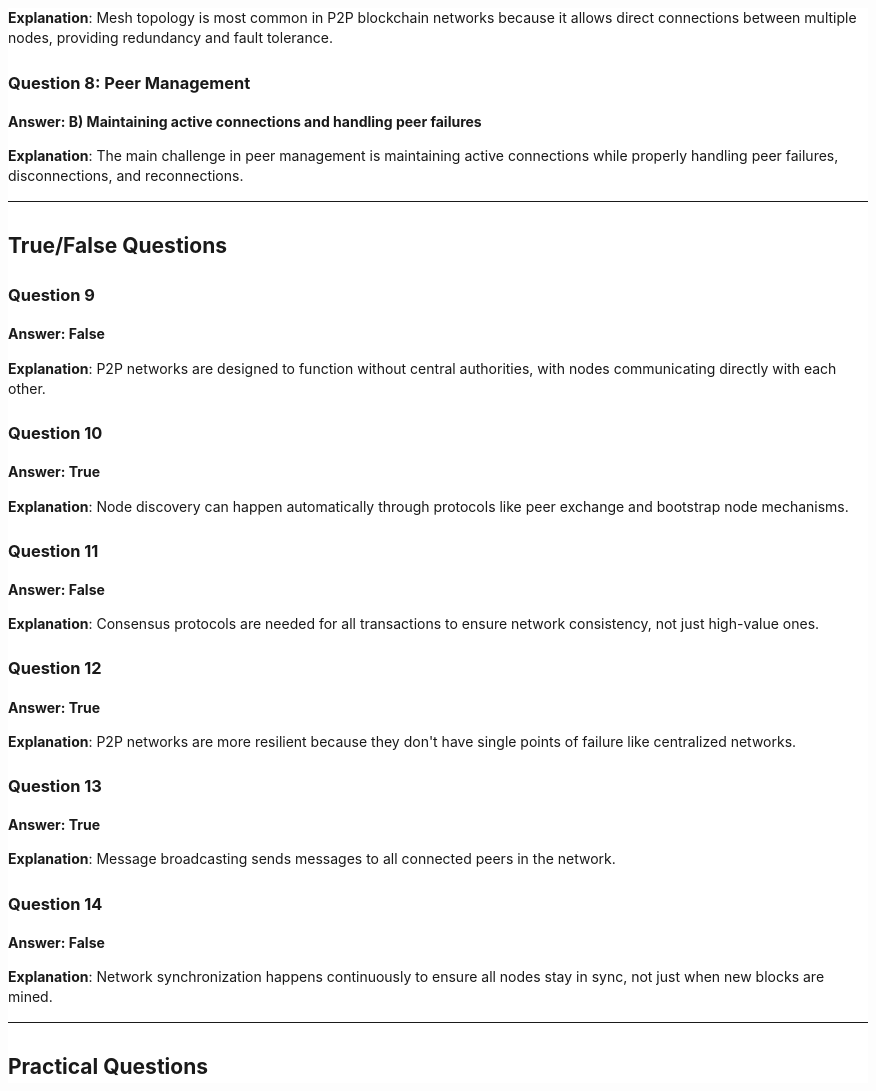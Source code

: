 **Explanation**: Mesh topology is most common in P2P blockchain networks because it allows direct connections between multiple nodes, providing redundancy and fault tolerance.

### **Question 8: Peer Management**
**Answer: B) Maintaining active connections and handling peer failures**

**Explanation**: The main challenge in peer management is maintaining active connections while properly handling peer failures, disconnections, and reconnections.

---

## **True/False Questions**

### **Question 9**
**Answer: False**

**Explanation**: P2P networks are designed to function without central authorities, with nodes communicating directly with each other.

### **Question 10**
**Answer: True**

**Explanation**: Node discovery can happen automatically through protocols like peer exchange and bootstrap node mechanisms.

### **Question 11**
**Answer: False**

**Explanation**: Consensus protocols are needed for all transactions to ensure network consistency, not just high-value ones.

### **Question 12**
**Answer: True**

**Explanation**: P2P networks are more resilient because they don't have single points of failure like centralized networks.

### **Question 13**
**Answer: True**

**Explanation**: Message broadcasting sends messages to all connected peers in the network.

### **Question 14**
**Answer: False**

**Explanation**: Network synchronization happens continuously to ensure all nodes stay in sync, not just when new blocks are mined.

---

## **Practical Questions**
